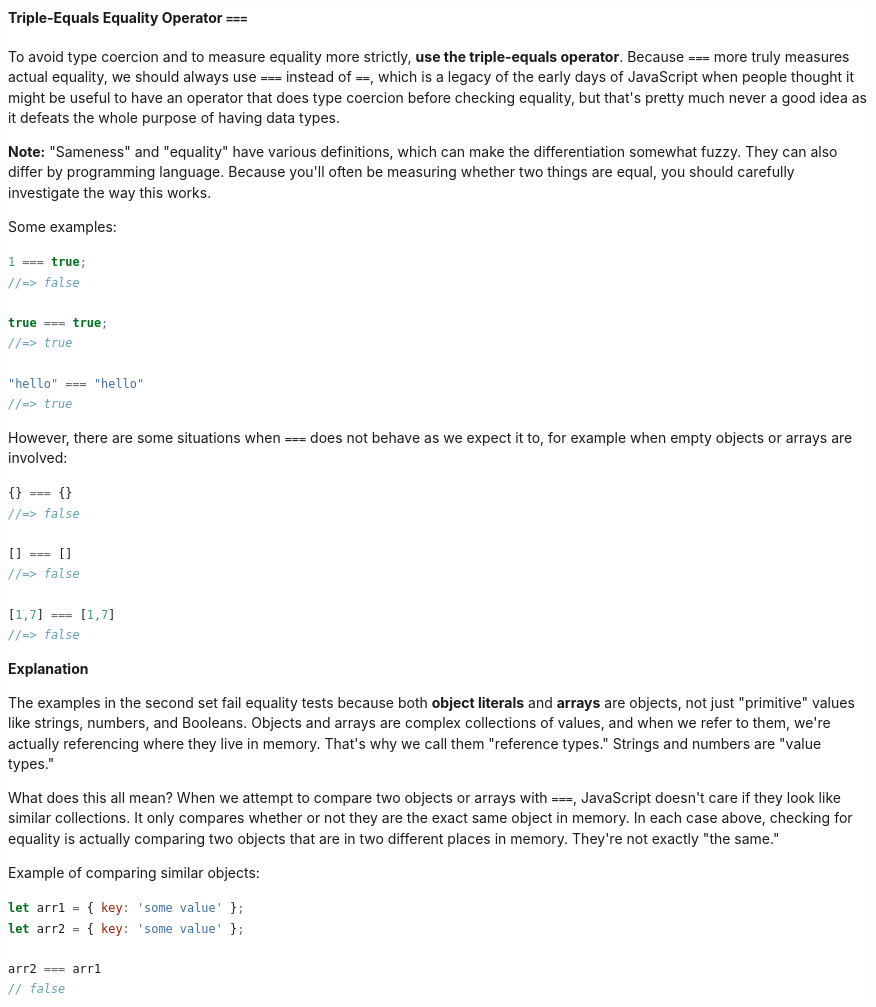 #### Triple-Equals Equality Operator `===`

To avoid type coercion and to measure equality more strictly, **use the triple-equals operator**. Because `===` more truly measures actual equality, we should always use `===` instead of `==`, which is a legacy of the early days of JavaScript when people thought it might be useful to have an operator that does type coercion before checking equality, but that's pretty much never a good idea as it defeats the whole purpose of having data types.

**Note:** "Sameness" and "equality" have various definitions, which can make the differentiation somewhat fuzzy. They can also differ by programming language. Because you'll often be measuring whether two things are equal, you should carefully investigate the way this works.

Some examples:

```javascript
1 === true;
//=> false

true === true;
//=> true

"hello" === "hello"
//=> true
```

However, there are some situations when `===` does not behave as we expect it to, for example when empty objects or arrays are involved:

```javascript
{} === {}
//=> false

[] === []
//=> false

[1,7] === [1,7]
//=> false
```

**Explanation**

The examples in the second set fail equality tests because both **object literals** and **arrays** are objects, not just "primitive" values like strings, numbers, and Booleans. Objects and arrays are complex collections of values, and when we refer to them, we're actually referencing where they live in memory. That's why we call them "reference types." Strings and numbers are "value types."

What does this all mean? When we attempt to compare two objects or arrays with `===`, JavaScript doesn't care if they look like similar collections. It only compares whether or not they are the exact same object in memory. In each case above, checking for equality is actually comparing two objects that are in two different places in memory. They're not exactly "the same."

Example of comparing similar objects:
```js
let arr1 = { key: 'some value' };
let arr2 = { key: 'some value' };

arr2 === arr1
// false
```
